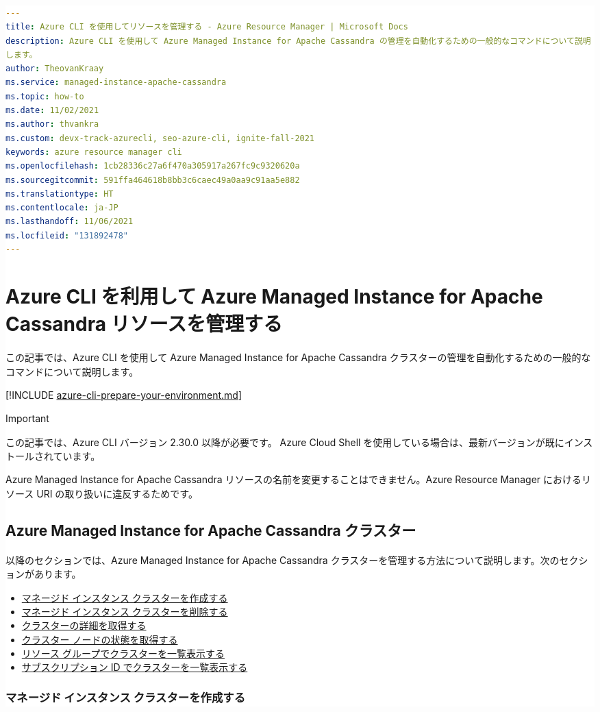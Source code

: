 ```yaml
---
title: Azure CLI を使用してリソースを管理する - Azure Resource Manager | Microsoft Docs
description: Azure CLI を使用して Azure Managed Instance for Apache Cassandra の管理を自動化するための一般的なコマンドについて説明します。
author: TheovanKraay
ms.service: managed-instance-apache-cassandra
ms.topic: how-to
ms.date: 11/02/2021
ms.author: thvankra
ms.custom: devx-track-azurecli, seo-azure-cli, ignite-fall-2021
keywords: azure resource manager cli
ms.openlocfilehash: 1cb28336c27a6f470a305917a267fc9c9320620a
ms.sourcegitcommit: 591ffa464618b8bb3c6caec49a0aa9c91aa5e882
ms.translationtype: HT
ms.contentlocale: ja-JP
ms.lasthandoff: 11/06/2021
ms.locfileid: "131892478"
---
```

# <a name="manage-azure-managed-instance-for-apache-cassandra-resources-using-azure-cli"></a>Azure CLI を利用して Azure Managed Instance for Apache Cassandra リソースを管理する

この記事では、Azure CLI を使用して Azure Managed Instance for Apache Cassandra クラスターの管理を自動化するための一般的なコマンドについて説明します。

[!INCLUDE [azure-cli-prepare-your-environment.md](../../includes/azure-cli-prepare-your-environment.md)]

> [!IMPORTANT]
> この記事では、Azure CLI バージョン 2.30.0 以降が必要です。 Azure Cloud Shell を使用している場合は、最新バージョンが既にインストールされています。
>
> Azure Managed Instance for Apache Cassandra リソースの名前を変更することはできません。Azure Resource Manager におけるリソース URI の取り扱いに違反するためです。

## <a name="azure-managed-instance-for-apache-cassandra-clusters"></a>Azure Managed Instance for Apache Cassandra クラスター

以降のセクションでは、Azure Managed Instance for Apache Cassandra クラスターを管理する方法について説明します。次のセクションがあります。

* [マネージド インスタンス クラスターを作成する](#create-cluster)
* [マネージド インスタンス クラスターを削除する](#delete-cluster)
* [クラスターの詳細を取得する](#get-cluster-details)
* [クラスター ノードの状態を取得する](#get-cluster-status)
* [リソース グループでクラスターを一覧表示する](#list-clusters-resource-group)
* [サブスクリプション ID でクラスターを一覧表示する](#list-clusters-subscription)

### <a name="create-a-managed-instance-cluster"></a><a id="create-cluster"></a>マネージド インスタンス クラスターを作成する
